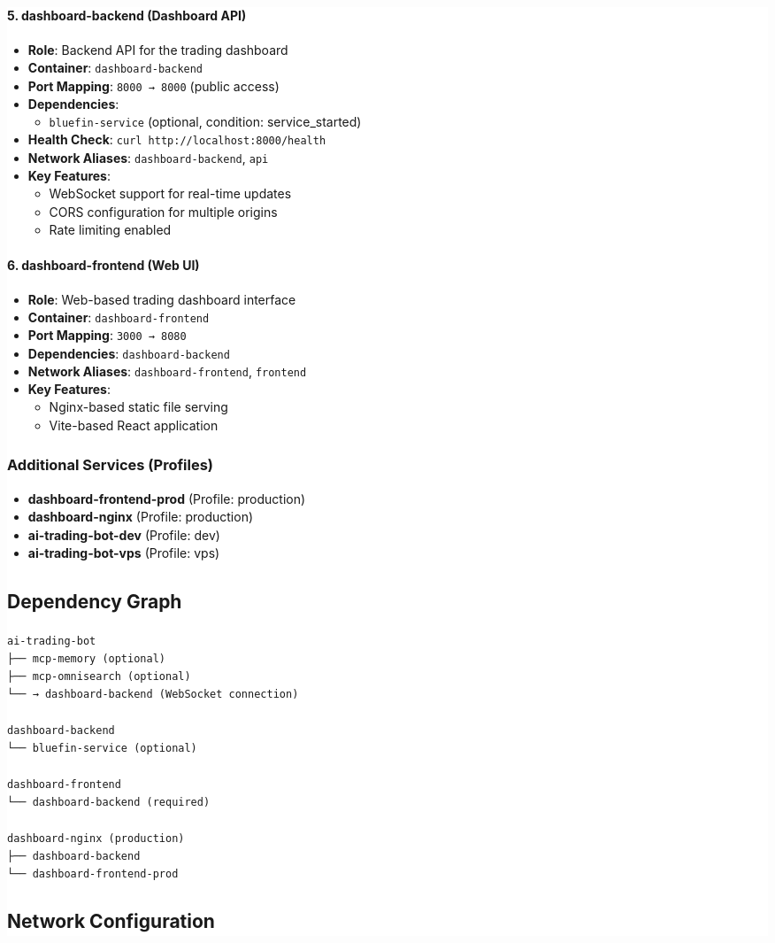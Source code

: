 #### 5. **dashboard-backend** (Dashboard API)
- **Role**: Backend API for the trading dashboard
- **Container**: `dashboard-backend`
- **Port Mapping**: `8000 → 8000` (public access)
- **Dependencies**: 
  - `bluefin-service` (optional, condition: service_started)
- **Health Check**: `curl http://localhost:8000/health`
- **Network Aliases**: `dashboard-backend`, `api`
- **Key Features**:
  - WebSocket support for real-time updates
  - CORS configuration for multiple origins
  - Rate limiting enabled

#### 6. **dashboard-frontend** (Web UI)
- **Role**: Web-based trading dashboard interface
- **Container**: `dashboard-frontend`
- **Port Mapping**: `3000 → 8080`
- **Dependencies**: `dashboard-backend`
- **Network Aliases**: `dashboard-frontend`, `frontend`
- **Key Features**:
  - Nginx-based static file serving
  - Vite-based React application

### Additional Services (Profiles)

- **dashboard-frontend-prod** (Profile: production)
- **dashboard-nginx** (Profile: production)
- **ai-trading-bot-dev** (Profile: dev)
- **ai-trading-bot-vps** (Profile: vps)

## Dependency Graph

```
ai-trading-bot
├── mcp-memory (optional)
├── mcp-omnisearch (optional)
└── → dashboard-backend (WebSocket connection)

dashboard-backend
└── bluefin-service (optional)

dashboard-frontend
└── dashboard-backend (required)

dashboard-nginx (production)
├── dashboard-backend
└── dashboard-frontend-prod
```

## Network Configuration
